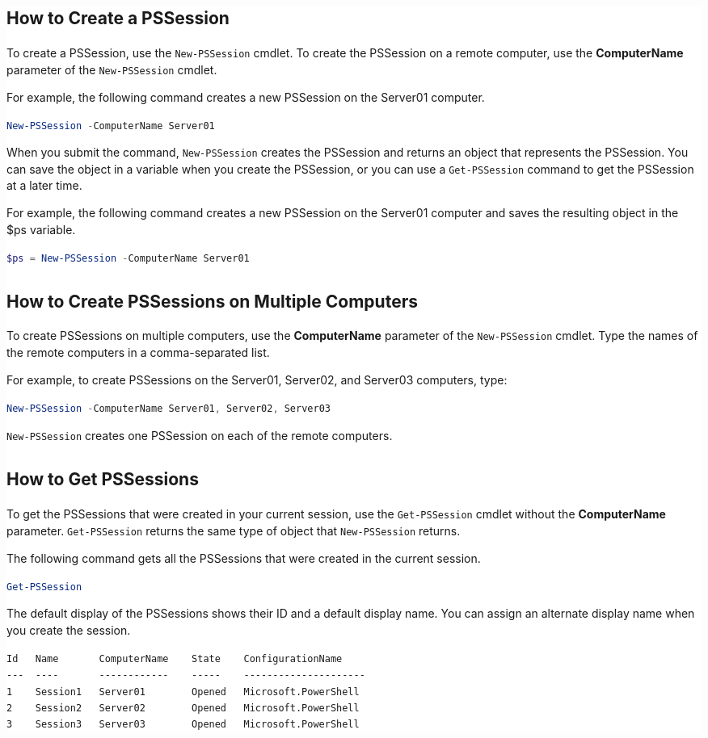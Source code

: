 ## How to Create a PSSession

To create a PSSession, use the `New-PSSession` cmdlet. To create the PSSession
on a remote computer, use the **ComputerName** parameter of the `New-PSSession`
cmdlet.

For example, the following command creates a new PSSession on the Server01
computer.

```powershell
New-PSSession -ComputerName Server01
```

When you submit the command, `New-PSSession` creates the PSSession and returns
an object that represents the PSSession. You can save the object in a variable
when you create the PSSession, or you can use a `Get-PSSession` command to get
the PSSession at a later time.

For example, the following command creates a new PSSession on the Server01
computer and saves the resulting object in the $ps variable.

```powershell
$ps = New-PSSession -ComputerName Server01
```

## How to Create PSSessions on Multiple Computers

To create PSSessions on multiple computers, use the **ComputerName** parameter
of the `New-PSSession` cmdlet. Type the names of the remote computers in a
comma-separated list.

For example, to create PSSessions on the Server01, Server02, and Server03
computers, type:

```powershell
New-PSSession -ComputerName Server01, Server02, Server03
```

`New-PSSession` creates one PSSession on each of the remote computers.

## How to Get PSSessions

To get the PSSessions that were created in your current session, use the
`Get-PSSession` cmdlet without the **ComputerName** parameter. `Get-PSSession`
returns the same type of object that `New-PSSession` returns.

The following command gets all the PSSessions that were created in the current
session.

```powershell
Get-PSSession
```

The default display of the PSSessions shows their ID and a default display
name. You can assign an alternate display name when you create the session.

```output
Id   Name       ComputerName    State    ConfigurationName
---  ----       ------------    -----    ---------------------
1    Session1   Server01        Opened   Microsoft.PowerShell
2    Session2   Server02        Opened   Microsoft.PowerShell
3    Session3   Server03        Opened   Microsoft.PowerShell
```
